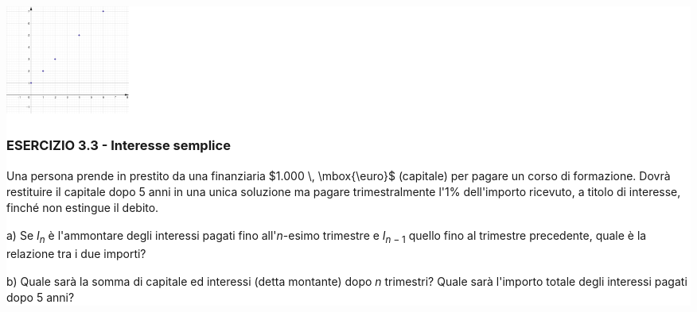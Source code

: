 <img src="img\Dipendenza-Lineare-2.png" alt="Dipendenza-Lineare-2" style="zoom:15%;" />



### ESERCIZIO 3.3 - Interesse semplice

Una persona prende in prestito da una finanziaria $1.000 \, \mbox{\euro}$ (capitale) per pagare un corso di formazione. Dovrà restituire il capitale dopo $5$ anni in una unica soluzione ma pagare trimestralmente l'$1\%$ dell'importo ricevuto, a titolo di interesse, finché non estingue il debito.

a) Se $I_n$ è l'ammontare degli interessi pagati fino all'$n$-esimo trimestre e $I_{n-1}$ quello fino al trimestre precedente, quale è la relazione tra i due importi?

b) Quale sarà la somma di capitale ed interessi (detta montante) dopo $n$ trimestri? Quale sarà l'importo totale degli interessi pagati dopo $5$ anni?

